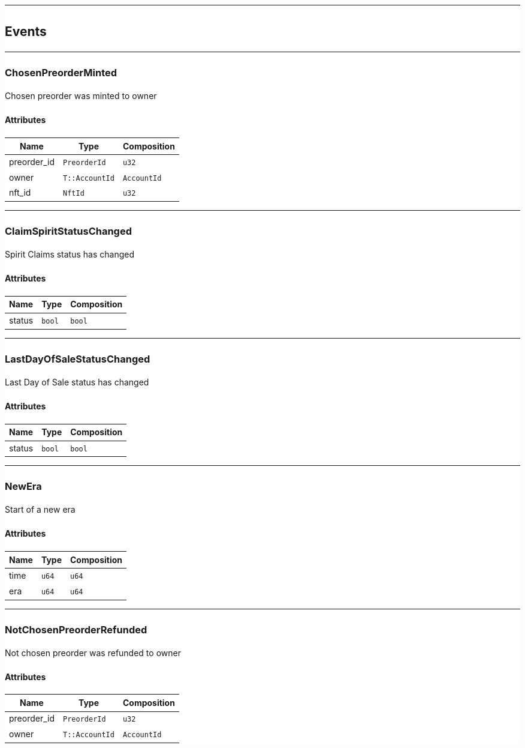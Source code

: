 ---------
## Events

---------
### ChosenPreorderMinted
Chosen preorder was minted to owner
#### Attributes
| Name | Type | Composition
| -------- | -------- | -------- |
| preorder_id | `PreorderId` | ```u32```
| owner | `T::AccountId` | ```AccountId```
| nft_id | `NftId` | ```u32```

---------
### ClaimSpiritStatusChanged
Spirit Claims status has changed
#### Attributes
| Name | Type | Composition
| -------- | -------- | -------- |
| status | `bool` | ```bool```

---------
### LastDayOfSaleStatusChanged
Last Day of Sale status has changed
#### Attributes
| Name | Type | Composition
| -------- | -------- | -------- |
| status | `bool` | ```bool```

---------
### NewEra
Start of a new era
#### Attributes
| Name | Type | Composition
| -------- | -------- | -------- |
| time | `u64` | ```u64```
| era | `u64` | ```u64```

---------
### NotChosenPreorderRefunded
Not chosen preorder was refunded to owner
#### Attributes
| Name | Type | Composition
| -------- | -------- | -------- |
| preorder_id | `PreorderId` | ```u32```
| owner | `T::AccountId` | ```AccountId```

